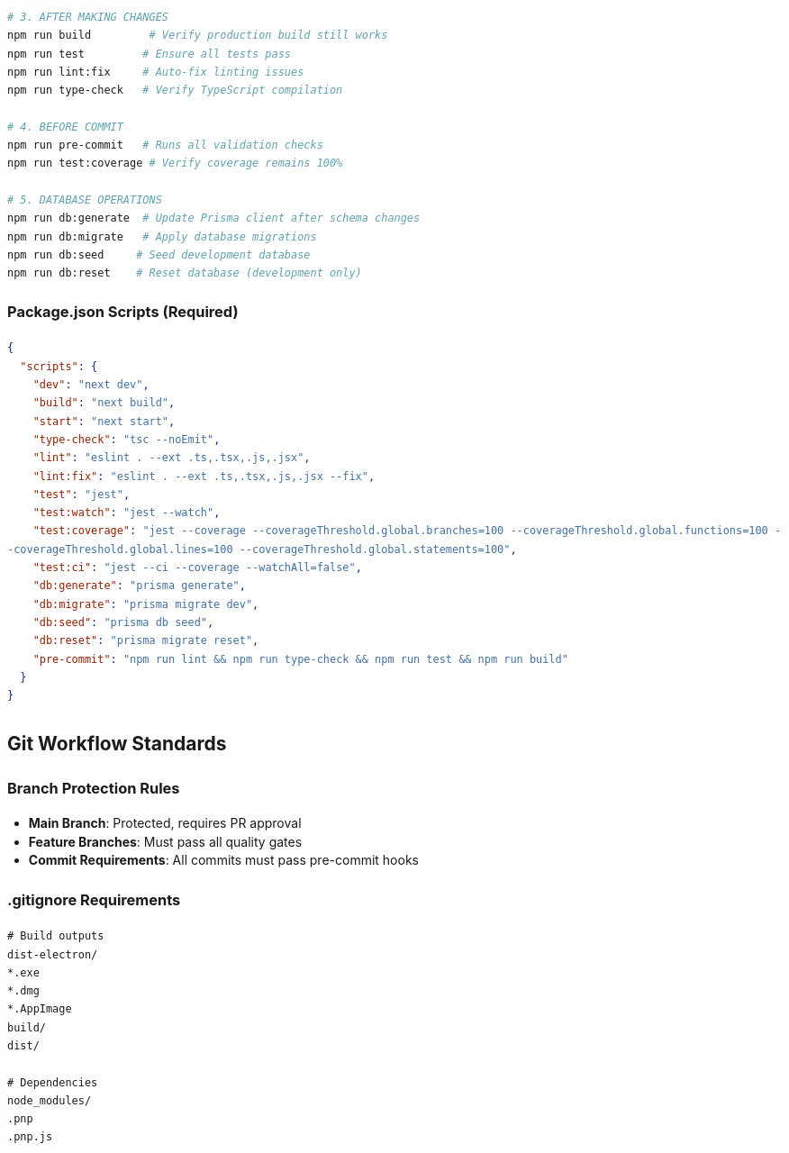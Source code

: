 ```bash
# 3. AFTER MAKING CHANGES
npm run build         # Verify production build still works
npm run test         # Ensure all tests pass
npm run lint:fix     # Auto-fix linting issues
npm run type-check   # Verify TypeScript compilation

# 4. BEFORE COMMIT
npm run pre-commit   # Runs all validation checks
npm run test:coverage # Verify coverage remains 100%

# 5. DATABASE OPERATIONS
npm run db:generate  # Update Prisma client after schema changes
npm run db:migrate   # Apply database migrations
npm run db:seed     # Seed development database
npm run db:reset    # Reset database (development only)
```

### Package.json Scripts (Required)
```json
{
  "scripts": {
    "dev": "next dev",
    "build": "next build",
    "start": "next start",
    "type-check": "tsc --noEmit",
    "lint": "eslint . --ext .ts,.tsx,.js,.jsx",
    "lint:fix": "eslint . --ext .ts,.tsx,.js,.jsx --fix",
    "test": "jest",
    "test:watch": "jest --watch",
    "test:coverage": "jest --coverage --coverageThreshold.global.branches=100 --coverageThreshold.global.functions=100 --coverageThreshold.global.lines=100 --coverageThreshold.global.statements=100",
    "test:ci": "jest --ci --coverage --watchAll=false",
    "db:generate": "prisma generate",
    "db:migrate": "prisma migrate dev",
    "db:seed": "prisma db seed",
    "db:reset": "prisma migrate reset",
    "pre-commit": "npm run lint && npm run type-check && npm run test && npm run build"
  }
}
```

## Git Workflow Standards

### Branch Protection Rules
- **Main Branch**: Protected, requires PR approval
- **Feature Branches**: Must pass all quality gates
- **Commit Requirements**: All commits must pass pre-commit hooks

### .gitignore Requirements
```gitignore
# Build outputs
dist-electron/
*.exe
*.dmg
*.AppImage
build/
dist/

# Dependencies
node_modules/
.pnp
.pnp.js
```